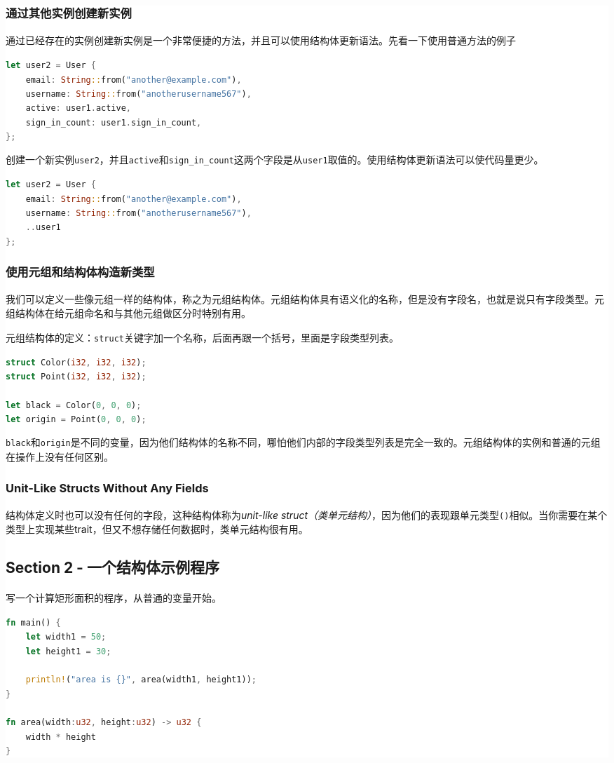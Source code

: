 ### 通过其他实例创建新实例
通过已经存在的实例创建新实例是一个非常便捷的方法，并且可以使用结构体更新语法。先看一下使用普通方法的例子
```rust
let user2 = User {
    email: String::from("another@example.com"),
    username: String::from("anotherusername567"),
    active: user1.active,
    sign_in_count: user1.sign_in_count,
};
```
创建一个新实例`user2`，并且`active`和`sign_in_count`这两个字段是从`user1`取值的。使用结构体更新语法可以使代码量更少。
```rust
let user2 = User {
    email: String::from("another@example.com"),
    username: String::from("anotherusername567"),
    ..user1
};
```

### 使用元组和结构体构造新类型
我们可以定义一些像元组一样的结构体，称之为元组结构体。元组结构体具有语义化的名称，但是没有字段名，也就是说只有字段类型。元组结构体在给元组命名和与其他元组做区分时特别有用。

元组结构体的定义：`struct`关键字加一个名称，后面再跟一个括号，里面是字段类型列表。
```rust
struct Color(i32, i32, i32);
struct Point(i32, i32, i32);

let black = Color(0, 0, 0);
let origin = Point(0, 0, 0);
```
`black`和`origin`是不同的变量，因为他们结构体的名称不同，哪怕他们内部的字段类型列表是完全一致的。元组结构体的实例和普通的元组在操作上没有任何区别。

### Unit-Like Structs Without Any Fields
结构体定义时也可以没有任何的字段，这种结构体称为*unit-like struct（类单元结构）*，因为他们的表现跟单元类型`()`相似。当你需要在某个类型上实现某些trait，但又不想存储任何数据时，类单元结构很有用。


## Section 2 - 一个结构体示例程序
写一个计算矩形面积的程序，从普通的变量开始。
```rust
fn main() {
    let width1 = 50;
    let height1 = 30;

    println!("area is {}", area(width1, height1));
}

fn area(width:u32, height:u32) -> u32 {
    width * height
}
```
